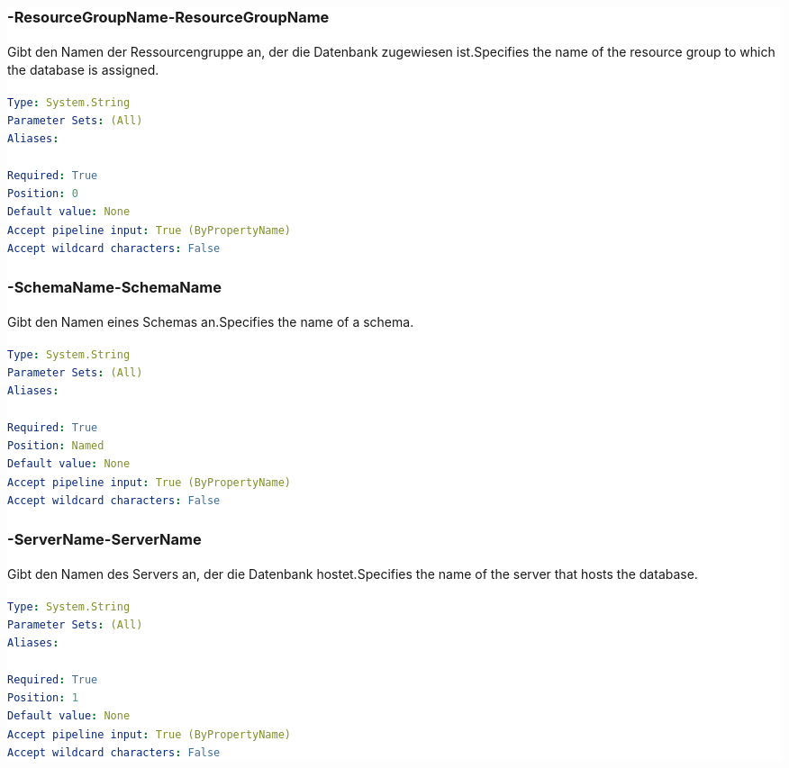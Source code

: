### <span data-ttu-id="e653a-125">-ResourceGroupName</span><span class="sxs-lookup"><span data-stu-id="e653a-125">-ResourceGroupName</span></span>
<span data-ttu-id="e653a-126">Gibt den Namen der Ressourcengruppe an, der die Datenbank zugewiesen ist.</span><span class="sxs-lookup"><span data-stu-id="e653a-126">Specifies the name of the resource group to which the database is assigned.</span></span>

```yaml
Type: System.String
Parameter Sets: (All)
Aliases:

Required: True
Position: 0
Default value: None
Accept pipeline input: True (ByPropertyName)
Accept wildcard characters: False
```

### <span data-ttu-id="e653a-127">-SchemaName</span><span class="sxs-lookup"><span data-stu-id="e653a-127">-SchemaName</span></span>
<span data-ttu-id="e653a-128">Gibt den Namen eines Schemas an.</span><span class="sxs-lookup"><span data-stu-id="e653a-128">Specifies the name of a schema.</span></span>

```yaml
Type: System.String
Parameter Sets: (All)
Aliases:

Required: True
Position: Named
Default value: None
Accept pipeline input: True (ByPropertyName)
Accept wildcard characters: False
```

### <span data-ttu-id="e653a-129">-ServerName</span><span class="sxs-lookup"><span data-stu-id="e653a-129">-ServerName</span></span>
<span data-ttu-id="e653a-130">Gibt den Namen des Servers an, der die Datenbank hostet.</span><span class="sxs-lookup"><span data-stu-id="e653a-130">Specifies the name of the server that hosts the database.</span></span>

```yaml
Type: System.String
Parameter Sets: (All)
Aliases:

Required: True
Position: 1
Default value: None
Accept pipeline input: True (ByPropertyName)
Accept wildcard characters: False
```
